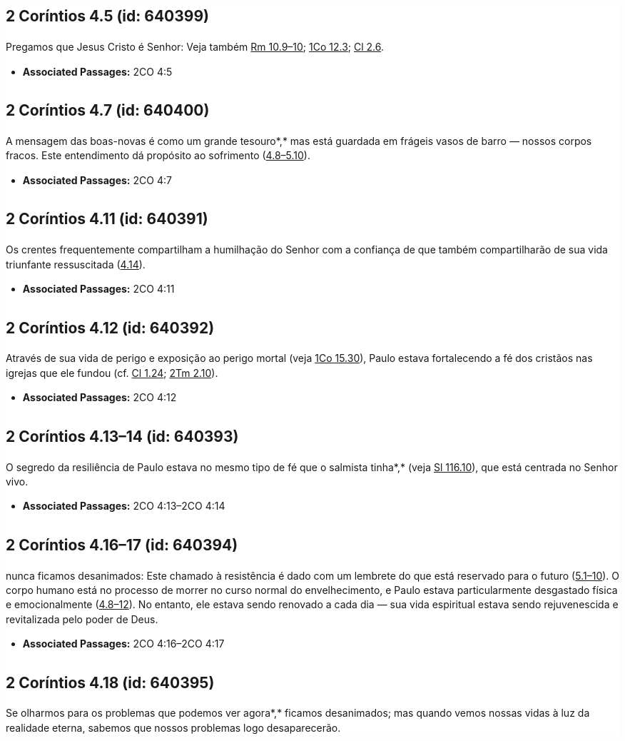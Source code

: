 ## 2 Coríntios 4.5 (id: 640399)

Pregamos que Jesus Cristo é Senhor: Veja também [Rm 10\.9–10](https://ref.ly/Rom10:9-Rom10:10); [1Co 12\.3](https://ref.ly/1Cor12:3); [Cl 2\.6](https://ref.ly/Col2:6).

* **Associated Passages:** 2CO 4:5

## 2 Coríntios 4.7 (id: 640400)

A mensagem das boas\-novas é como um grande tesouro*,* mas está guardada em frágeis vasos de barro *—* nossos corpos fracos. Este entendimento dá propósito ao sofrimento ([4\.8–5\.10](https://ref.ly/2Cor4:8-2Cor5:10)).

* **Associated Passages:** 2CO 4:7

## 2 Coríntios 4.11 (id: 640391)

Os crentes frequentemente compartilham a humilhação do Senhor com a confiança de que também compartilharão de sua vida triunfante ressuscitada ([4\.14](https://ref.ly/2Cor4:14)).

* **Associated Passages:** 2CO 4:11

## 2 Coríntios 4.12 (id: 640392)

Através de sua vida de perigo e exposição ao perigo mortal (veja [1Co 15\.30](https://ref.ly/1Cor15:30)), Paulo estava fortalecendo a fé dos cristãos nas igrejas que ele fundou (cf. [Cl 1\.24](https://ref.ly/Col1:24); [2Tm 2\.10](https://ref.ly/2Tim2:10)).

* **Associated Passages:** 2CO 4:12

## 2 Coríntios 4.13–14 (id: 640393)

O segredo da resiliência de Paulo estava no mesmo tipo de fé que o salmista tinha*,* (veja [Sl 116\.10](https://ref.ly/Ps116:10)), que está centrada no Senhor vivo.

* **Associated Passages:** 2CO 4:13–2CO 4:14

## 2 Coríntios 4.16–17 (id: 640394)

nunca ficamos desanimados: Este chamado à resistência é dado com um lembrete do que está reservado para o futuro ([5\.1–10](https://ref.ly/2Cor5:1-2Cor5:10)). O corpo humano está no processo de morrer no curso normal do envelhecimento, e Paulo estava particularmente desgastado física e emocionalmente ([4\.8–12](https://ref.ly/2Cor4:8-2Cor4:12)). No entanto, ele estava sendo renovado a cada dia — sua vida espiritual estava sendo rejuvenescida e revitalizada pelo poder de Deus.

* **Associated Passages:** 2CO 4:16–2CO 4:17

## 2 Coríntios 4.18 (id: 640395)

Se olharmos para os problemas que podemos ver agora*,* ficamos desanimados; mas quando vemos nossas vidas à luz da realidade eterna, sabemos que nossos problemas logo desaparecerão.
